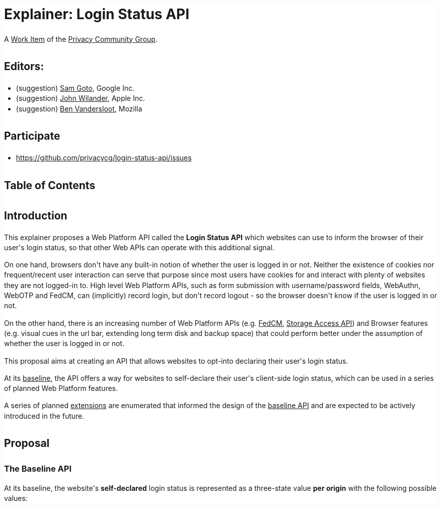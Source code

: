 
# Explainer: Login Status API

A [Work Item](https://privacycg.github.io/charter.html#work-items)
of the [Privacy Community Group](https://privacycg.github.io/).

## Editors:

- (suggestion) [Sam Goto](https://github.com/samuelgoto), Google Inc.
- (suggestion) [John Wilander](https://github.com/johnwilander), Apple Inc.
- (suggestion) [Ben Vandersloot](https://github.com/bvandersloot), Mozilla

## Participate
- https://github.com/privacycg/login-status-api/issues

## Table of Contents




## Introduction

This explainer proposes a Web Platform API called the **Login Status API** which websites can use to inform the browser of their user's login status, so that other Web APIs can operate with this additional signal.

On one hand, browsers don't have any built-in notion of whether the user is logged in or not.  Neither the existence of cookies nor frequent/recent user interaction can serve that purpose since  most users have cookies for and interact with plenty of websites they are not logged-in to. High level Web Platform APIs, such as form submission with username/password fields,  WebAuthn, WebOTP and FedCM, can (implicitly) record login, but don't record logout - so the browser doesn't know if the user is logged in or not.

On the other hand, there is an increasing number of Web Platform APIs (e.g. [FedCM](https://github.com/privacycg/is-logged-in/issues/53), [Storage Access API](https://github.com/privacycg/storage-access/issues/8)) and Browser features (e.g. visual cues in the url bar, extending long term disk and backup space) that could perform better under the assumption of whether the user is logged in or not.

This proposal aims at creating an API that allows websites to opt-into declaring their user's login status.

At its [baseline](#the-baseline-api), the API offers a way for websites to self-declare their user's client-side login status, which can be used in a series of planned Web Platform features.

A series of planned [extensions](#extensions) are enumerated that informed the design of the [baseline API](#the-baseline-api) and are expected to be actively introduced in the future.

## Proposal

### The Baseline API

At its baseline, the website's **self-declared** login status is represented as a three-state value **per origin** with the following possible values:
